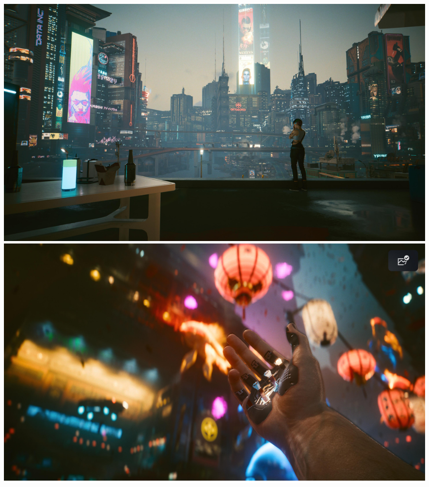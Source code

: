 ​![_20231118210116](../static/assets/blog-ps5/2077_20231118210116-20231224141819-h8lisqk.jpg)
​![_20231112215123](../static/assets/blog-ps5/2077_20231112215123-20231224141830-20yxlt5.jpg)​​